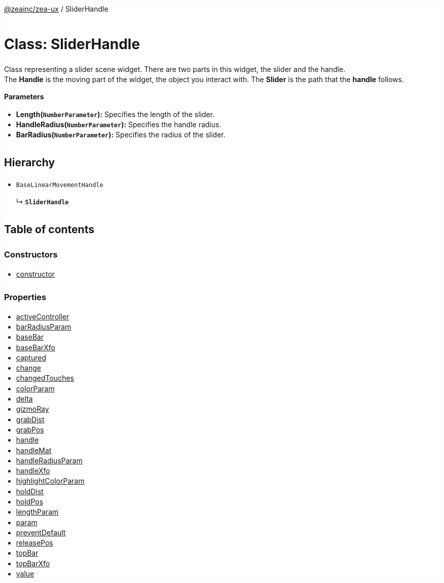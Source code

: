 [@zeainc/zea-ux](../API.md) / SliderHandle

# Class: SliderHandle

Class representing a slider scene widget. There are two parts in this widget, the slider and the handle.<br>
The **Handle** is the moving part of the widget, the object you interact with. The **Slider** is the path that the **handle** follows.

**Parameters**
* **Length(`NumberParameter`):** Specifies the length of the slider.
* **HandleRadius(`NumberParameter`):** Specifies the handle radius.
* **BarRadius(`NumberParameter`):** Specifies the radius of the slider.

## Hierarchy

- `BaseLinearMovementHandle`

  ↳ **`SliderHandle`**

## Table of contents

### Constructors

- [constructor](SliderHandle.md#constructor)

### Properties

- [activeController](SliderHandle.md#activecontroller)
- [barRadiusParam](SliderHandle.md#barradiusparam)
- [baseBar](SliderHandle.md#basebar)
- [baseBarXfo](SliderHandle.md#basebarxfo)
- [captured](SliderHandle.md#captured)
- [change](SliderHandle.md#change)
- [changedTouches](SliderHandle.md#changedtouches)
- [colorParam](SliderHandle.md#colorparam)
- [delta](SliderHandle.md#delta)
- [gizmoRay](SliderHandle.md#gizmoray)
- [grabDist](SliderHandle.md#grabdist)
- [grabPos](SliderHandle.md#grabpos)
- [handle](SliderHandle.md#handle)
- [handleMat](SliderHandle.md#handlemat)
- [handleRadiusParam](SliderHandle.md#handleradiusparam)
- [handleXfo](SliderHandle.md#handlexfo)
- [highlightColorParam](SliderHandle.md#highlightcolorparam)
- [holdDist](SliderHandle.md#holddist)
- [holdPos](SliderHandle.md#holdpos)
- [lengthParam](SliderHandle.md#lengthparam)
- [param](SliderHandle.md#param)
- [preventDefault](SliderHandle.md#preventdefault)
- [releasePos](SliderHandle.md#releasepos)
- [topBar](SliderHandle.md#topbar)
- [topBarXfo](SliderHandle.md#topbarxfo)
- [value](SliderHandle.md#value)
